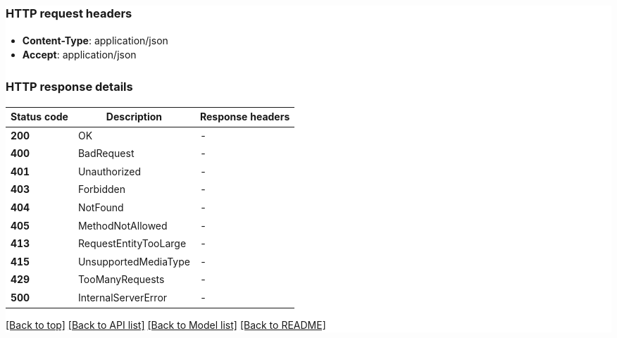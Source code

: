 ### HTTP request headers

 - **Content-Type**: application/json
 - **Accept**: application/json

### HTTP response details

| Status code | Description | Response headers |
|-------------|-------------|------------------|
**200** | OK |  -  |
**400** | BadRequest |  -  |
**401** | Unauthorized |  -  |
**403** | Forbidden |  -  |
**404** | NotFound |  -  |
**405** | MethodNotAllowed |  -  |
**413** | RequestEntityTooLarge |  -  |
**415** | UnsupportedMediaType |  -  |
**429** | TooManyRequests |  -  |
**500** | InternalServerError |  -  |

[[Back to top]](#) [[Back to API list]](../README.md#documentation-for-api-endpoints) [[Back to Model list]](../README.md#documentation-for-models) [[Back to README]](../README.md)

